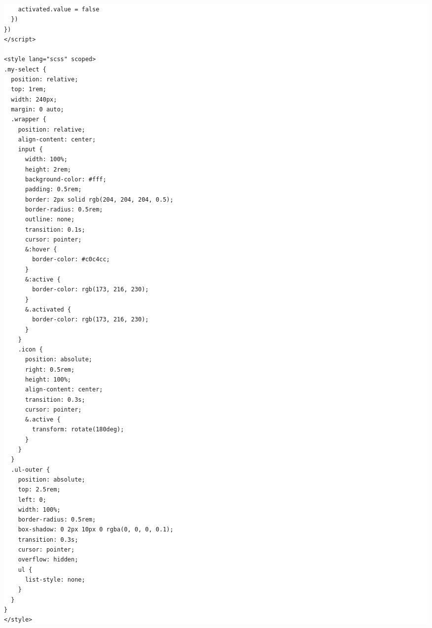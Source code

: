```vue
    activated.value = false
  })
})
</script>

<style lang="scss" scoped>
.my-select {
  position: relative;
  top: 1rem;
  width: 240px;
  margin: 0 auto;
  .wrapper {
    position: relative;
    align-content: center;
    input {
      width: 100%;
      height: 2rem;
      background-color: #fff;
      padding: 0.5rem;
      border: 2px solid rgb(204, 204, 204, 0.5);
      border-radius: 0.5rem;
      outline: none;
      transition: 0.1s;
      cursor: pointer;
      &:hover {
        border-color: #c0c4cc;
      }
      &:active {
        border-color: rgb(173, 216, 230);
      }
      &.activated {
        border-color: rgb(173, 216, 230);
      }
    }
    .icon {
      position: absolute;
      right: 0.5rem;
      height: 100%;
      align-content: center;
      transition: 0.3s;
      cursor: pointer;
      &.active {
        transform: rotate(180deg);
      }
    }
  }
  .ul-outer {
    position: absolute;
    top: 2.5rem;
    left: 0;
    width: 100%;
    border-radius: 0.5rem;
    box-shadow: 0 2px 10px 0 rgba(0, 0, 0, 0.1);
    transition: 0.3s;
    cursor: pointer;
    overflow: hidden;
    ul {
      list-style: none;
    }
  }
}
</style>
```